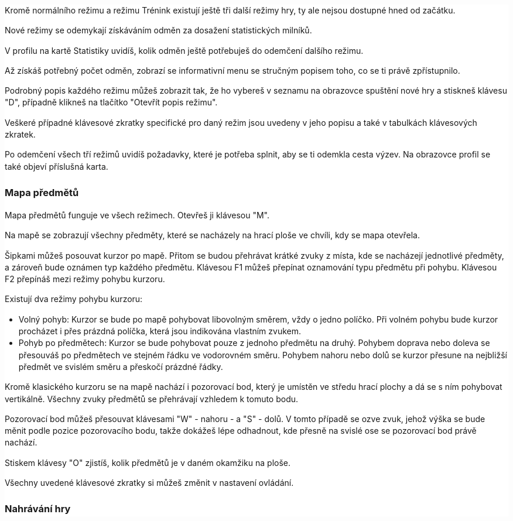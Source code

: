 Kromě normálního režimu a režimu Trénink existují ještě tři další režimy hry, ty
ale nejsou dostupné hned od začátku.

Nové režimy se odemykají získáváním odměn za dosažení statistických milníků.

V profilu na kartě Statistiky uvidíš, kolik odměn ještě potřebuješ do odemčení
dalšího režimu.

Až získáš potřebný počet odměn, zobrazí se informativní menu se stručným popisem
toho, co se ti právě zpřístupnilo.

Podrobný popis každého režimu můžeš zobrazit tak, že ho vybereš v seznamu na
obrazovce spuštění nové hry a stiskneš klávesu "D", případně klikneš na tlačítko
"Otevřít popis režimu".

Veškeré případné klávesové zkratky specifické pro daný režim jsou uvedeny v jeho
popisu a také v tabulkách klávesových zkratek.

Po odemčení všech tří režimů uvidíš požadavky, které je potřeba splnit, aby se ti
odemkla cesta výzev. Na obrazovce profil se také objeví příslušná karta.

### Mapa předmětů

Mapa předmětů funguje ve všech režimech. Otevřeš ji klávesou "M".

Na mapě se zobrazují všechny předměty, které se nacházely na hrací ploše ve
chvíli, kdy se mapa otevřela.

Šipkami můžeš posouvat kurzor po mapě. Přitom se budou přehrávat krátké zvuky z
místa, kde se nacházejí jednotlivé předměty, a zároveň bude oznámen typ každého
předmětu. Klávesou F1 můžeš přepínat oznamování typu předmětu při pohybu.
Klávesou F2 přepínáš mezi režimy pohybu kurzoru.

Existují dva režimy pohybu kurzoru:

- Volný pohyb: Kurzor se bude po mapě pohybovat libovolným směrem, vždy o jedno
políčko. Při volném pohybu bude kurzor procházet i přes prázdná políčka, která
jsou indikována vlastním zvukem.
- Pohyb po předmětech: Kurzor se bude pohybovat pouze z jednoho předmětu na
druhý. Pohybem doprava nebo doleva se přesouváš po předmětech ve stejném řádku
ve vodorovném směru. Pohybem nahoru nebo dolů se kurzor přesune na nejbližší
předmět ve svislém směru a přeskočí prázdné řádky.

Kromě klasického kurzoru se na mapě nachází i pozorovací bod, který je umístěn ve
středu hrací plochy a dá se s ním pohybovat vertikálně. Všechny zvuky předmětů
se přehrávají vzhledem k tomuto bodu.

Pozorovací bod můžeš přesouvat klávesami "W" - nahoru - a "S" - dolů. V tomto
případě se ozve zvuk, jehož výška se bude měnit podle pozice pozorovacího bodu,
takže dokážeš lépe odhadnout, kde přesně na svislé ose se pozorovací bod právě
nachází.

Stiskem klávesy "O" zjistíš, kolik předmětů je v daném okamžiku na ploše.

Všechny uvedené klávesové zkratky si můžeš změnit v nastavení ovládání.

### Nahrávání hry
